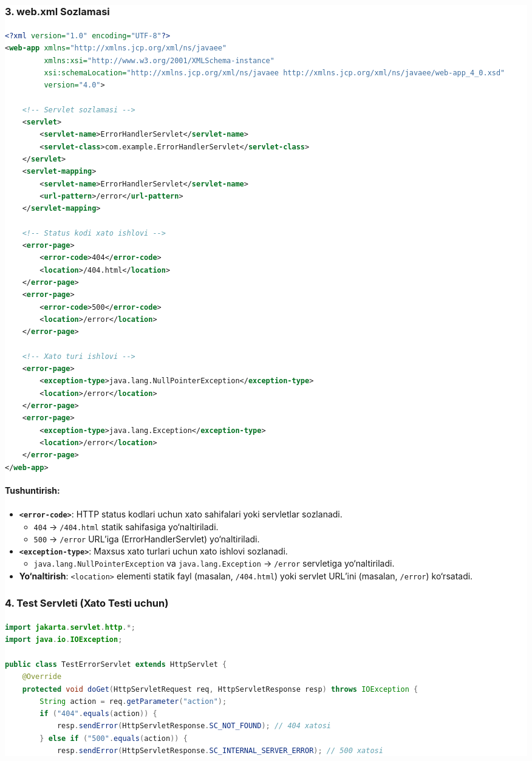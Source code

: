 ### 3. web.xml Sozlamasi
```xml
<?xml version="1.0" encoding="UTF-8"?>
<web-app xmlns="http://xmlns.jcp.org/xml/ns/javaee"
         xmlns:xsi="http://www.w3.org/2001/XMLSchema-instance"
         xsi:schemaLocation="http://xmlns.jcp.org/xml/ns/javaee http://xmlns.jcp.org/xml/ns/javaee/web-app_4_0.xsd"
         version="4.0">

    <!-- Servlet sozlamasi -->
    <servlet>
        <servlet-name>ErrorHandlerServlet</servlet-name>
        <servlet-class>com.example.ErrorHandlerServlet</servlet-class>
    </servlet>
    <servlet-mapping>
        <servlet-name>ErrorHandlerServlet</servlet-name>
        <url-pattern>/error</url-pattern>
    </servlet-mapping>

    <!-- Status kodi xato ishlovi -->
    <error-page>
        <error-code>404</error-code>
        <location>/404.html</location>
    </error-page>
    <error-page>
        <error-code>500</error-code>
        <location>/error</location>
    </error-page>

    <!-- Xato turi ishlovi -->
    <error-page>
        <exception-type>java.lang.NullPointerException</exception-type>
        <location>/error</location>
    </error-page>
    <error-page>
        <exception-type>java.lang.Exception</exception-type>
        <location>/error</location>
    </error-page>
</web-app>
```

#### Tushuntirish:
- **`<error-code>`**: HTTP status kodlari uchun xato sahifalari yoki servletlar sozlanadi.
  - `404` → `/404.html` statik sahifasiga yo‘naltiriladi.
  - `500` → `/error` URL’iga (ErrorHandlerServlet) yo‘naltiriladi.
- **`<exception-type>`**: Maxsus xato turlari uchun xato ishlovi sozlanadi.
  - `java.lang.NullPointerException` va `java.lang.Exception` → `/error` servletiga yo‘naltiriladi.
- **Yo‘naltirish**: `<location>` elementi statik fayl (masalan, `/404.html`) yoki servlet URL’ini (masalan, `/error`) ko‘rsatadi.

### 4. Test Servleti (Xato Testi uchun)
```java
import jakarta.servlet.http.*;
import java.io.IOException;

public class TestErrorServlet extends HttpServlet {
    @Override
    protected void doGet(HttpServletRequest req, HttpServletResponse resp) throws IOException {
        String action = req.getParameter("action");
        if ("404".equals(action)) {
            resp.sendError(HttpServletResponse.SC_NOT_FOUND); // 404 xatosi
        } else if ("500".equals(action)) {
            resp.sendError(HttpServletResponse.SC_INTERNAL_SERVER_ERROR); // 500 xatosi
```
